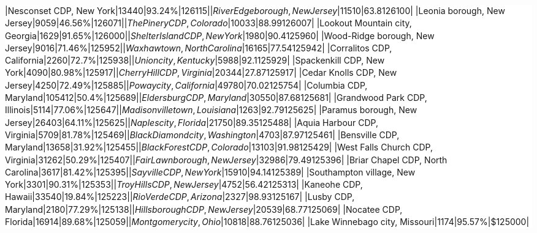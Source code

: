 |Nesconset CDP, New York|13440|93.24%|$126115|
|River Edge borough, New Jersey|11510|63.8%|$126100|
|Leonia borough, New Jersey|9059|46.56%|$126071|
|The Pinery CDP, Colorado|10033|88.99%|$126007|
|Lookout Mountain city, Georgia|1629|91.65%|$126000|
|Shelter Island CDP, New York|1980|90.4%|$125960|
|Wood-Ridge borough, New Jersey|9016|71.46%|$125952|
|Waxhaw town, North Carolina|16165|77.54%|$125942|
|Corralitos CDP, California|2260|72.7%|$125938|
|Union city, Kentucky|5988|92.1%|$125929|
|Spackenkill CDP, New York|4090|80.98%|$125917|
|Cherry Hill CDP, Virginia|20344|27.87%|$125917|
|Cedar Knolls CDP, New Jersey|4250|72.49%|$125885|
|Poway city, California|49780|70.02%|$125754|
|Columbia CDP, Maryland|105412|50.4%|$125689|
|Eldersburg CDP, Maryland|30550|87.68%|$125681|
|Grandwood Park CDP, Illinois|5114|77.06%|$125647|
|Madisonville town, Louisiana|1263|92.79%|$125625|
|Paramus borough, New Jersey|26403|64.11%|$125625|
|Naples city, Florida|21750|89.35%|$125488|
|Aquia Harbour CDP, Virginia|5709|81.78%|$125469|
|Black Diamond city, Washington|4703|87.97%|$125461|
|Bensville CDP, Maryland|13658|31.92%|$125455|
|Black Forest CDP, Colorado|13103|91.98%|$125429|
|West Falls Church CDP, Virginia|31262|50.29%|$125407|
|Fair Lawn borough, New Jersey|32986|79.49%|$125396|
|Briar Chapel CDP, North Carolina|3617|81.42%|$125395|
|Sayville CDP, New York|15910|94.14%|$125389|
|Southampton village, New York|3301|90.31%|$125353|
|Troy Hills CDP, New Jersey|4752|56.42%|$125313|
|Kaneohe CDP, Hawaii|33540|19.84%|$125223|
|Rio Verde CDP, Arizona|2327|98.93%|$125167|
|Lusby CDP, Maryland|2180|77.29%|$125138|
|Hillsborough CDP, New Jersey|20539|68.77%|$125069|
|Nocatee CDP, Florida|16914|89.68%|$125059|
|Montgomery city, Ohio|10818|88.76%|$125036|
|Lake Winnebago city, Missouri|1174|95.57%|$125000|